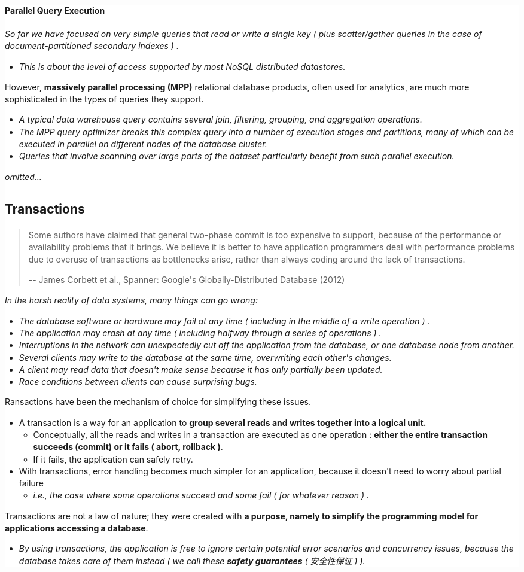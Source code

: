 #### Parallel Query Execution

_So far we have focused on very simple queries that read or write a single key ( plus scatter/gather queries in the case of document-partitioned secondary indexes ) ._

- _This is about the level of access supported by most NoSQL distributed datastores._

However, **massively parallel processing (MPP)** relational database products, often used for analytics, are much more sophisticated in the types of queries they support.

- _A typical data warehouse query contains several join, filtering, grouping, and aggregation operations._
- _The MPP query optimizer breaks this complex query into a number of execution stages and partitions, many of which can be executed in parallel on different nodes of the database cluster._
- _Queries that involve scanning over large parts of the dataset particularly benefit from such parallel execution._

_omitted…_

## Transactions

> Some authors have claimed that general two-phase commit is too expensive to support, because of the performance or availability problems that it brings.
> We believe it is better to have application programmers deal with performance problems due to overuse of transactions as bottlenecks arise, rather than always coding around the lack of transactions.
>
> -- James Corbett et al., Spanner: Google's Globally-Distributed Database (2012)

_In the harsh reality of data systems, many things can go wrong:_

- _The database software or hardware may fail at any time ( including in the middle of a write operation ) ._
- _The application may crash at any time ( including halfway through a series of operations ) ._
- _Interruptions in the network can unexpectedly cut off the application from the database, or one database node from another._
- _Several clients may write to the database at the same time, overwriting each other's changes._
- _A client may read data that doesn't make sense because it has only partially been updated._
- _Race conditions between clients can cause surprising bugs._

Ransactions have been the mechanism of choice for simplifying these issues.

- A transaction is a way for an application to **group several reads and writes together into a logical unit.**
    - Conceptually, all the reads and writes in a transaction are executed as one operation : **either the entire transaction succeeds (commit) or it fails ( abort, rollback )**.
    - If it fails, the application can safely retry.
- With transactions, error handling becomes much simpler for an application, because it doesn't need to worry about partial failure
    - _i.e., the case where some operations succeed and some fail ( for whatever reason ) ._

Transactions are not a law of nature; they were created with **a purpose, namely to simplify the programming model for applications accessing a database**.

- _By using transactions, the application is free to ignore certain potential error scenarios and concurrency issues, because the database takes care of them instead ( we call these **safety guarantees** ( 安全性保证 ) )._
